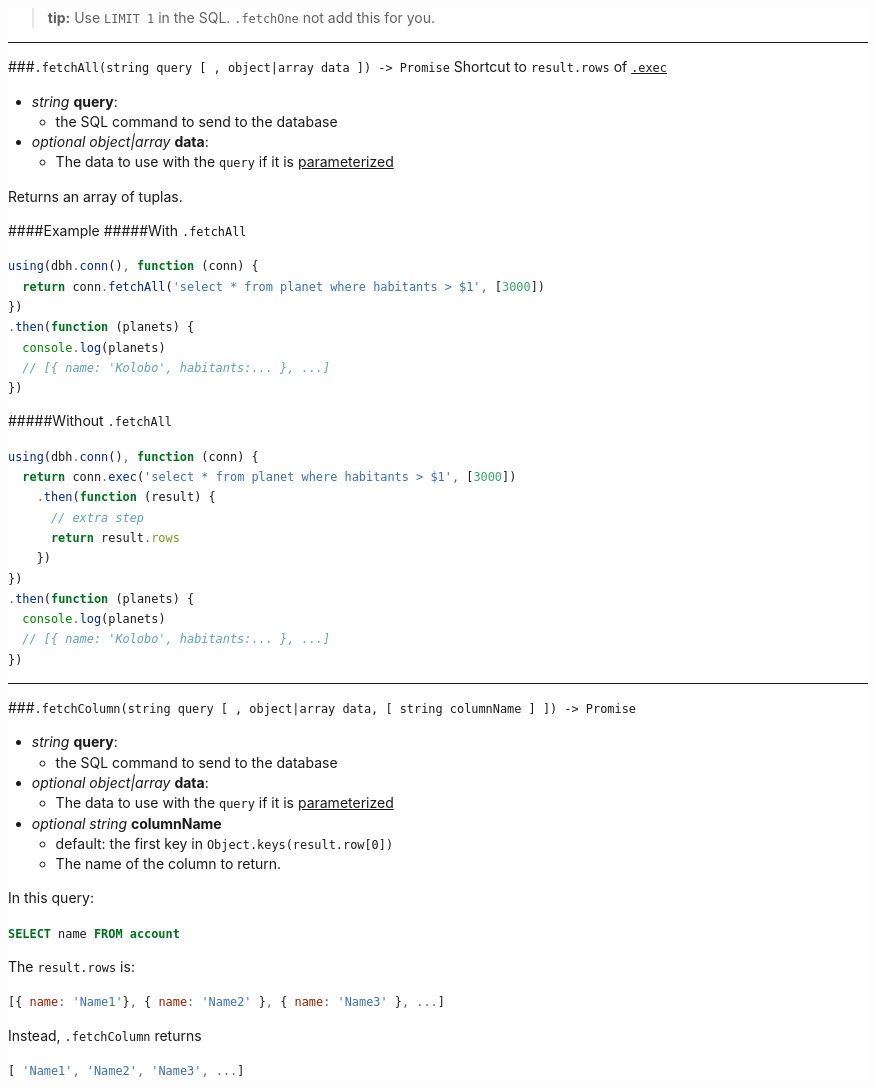 > **tip:** Use `LIMIT 1` in the SQL. `.fetchOne` not add this for you.

___

###`.fetchAll(string query [ , object|array data ]) -> Promise`
Shortcut to `result.rows` of [`.exec`](#execstring-query---objectarray-data----promise)

- *string* **query**:
  - the SQL command to send to the database
- *optional object|array* **data**:
  - The data to use with the `query` if it is [parameterized](#parameterized-queries)

Returns an array of tuplas.

####Example
#####With `.fetchAll`
```javascript
using(dbh.conn(), function (conn) {
  return conn.fetchAll('select * from planet where habitants > $1', [3000])
})
.then(function (planets) {
  console.log(planets)
  // [{ name: 'Kolobo', habitants:... }, ...]
})
```
#####Without `.fetchAll`
```javascript
using(dbh.conn(), function (conn) {
  return conn.exec('select * from planet where habitants > $1', [3000])
    .then(function (result) {
      // extra step
      return result.rows
    })
})
.then(function (planets) {
  console.log(planets)
  // [{ name: 'Kolobo', habitants:... }, ...]
})
```
___
###`.fetchColumn(string query [ , object|array data, [ string columnName ] ]) -> Promise`

- *string* **query**:
  - the SQL command to send to the database
- *optional object|array* **data**:
  - The data to use with the `query` if it is [parameterized](#parameterized-queries)
- *optional string* **columnName**
  - default: the first key in `Object.keys(result.row[0])`
  - The name of the column to return.

In this query:
```sql
SELECT name FROM account
```
The `result.rows` is:
```javascript
[{ name: 'Name1'}, { name: 'Name2' }, { name: 'Name3' }, ...]
```
Instead, `.fetchColumn` returns
```javascript
[ 'Name1', 'Name2', 'Name3', ...]
```


[pg]: https://www.npmjs.org/package/pg